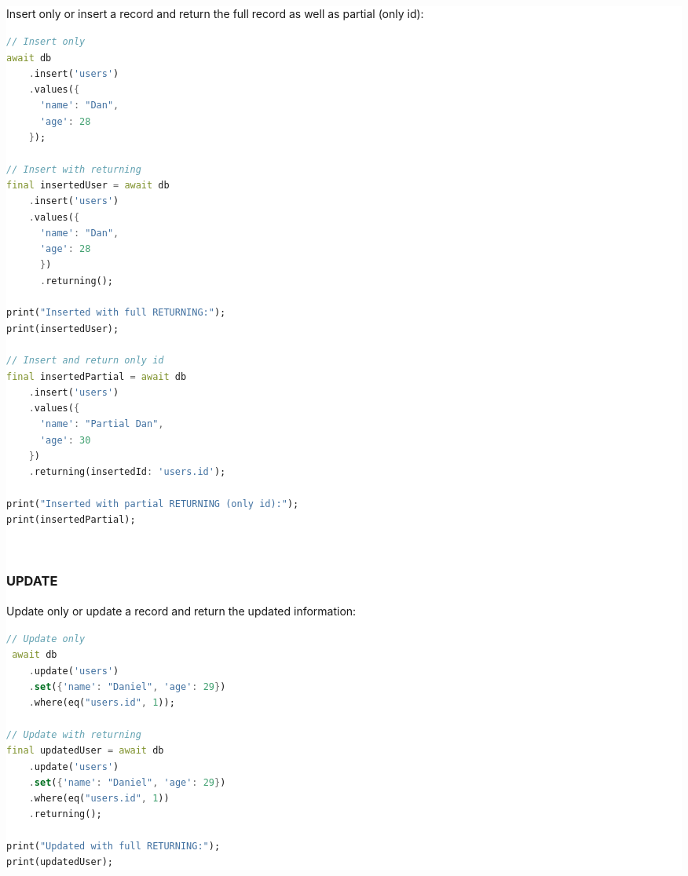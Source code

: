 Insert only or insert a record and return the full record as well as partial (only id):

```dart
// Insert only
await db
    .insert('users')
    .values({
      'name': "Dan",
      'age': 28
    });

// Insert with returning
final insertedUser = await db
    .insert('users')
    .values({
      'name': "Dan",
      'age': 28
      })
      .returning();

print("Inserted with full RETURNING:");
print(insertedUser);

// Insert and return only id
final insertedPartial = await db
    .insert('users')
    .values({
      'name': "Partial Dan",
      'age': 30
    })
    .returning(insertedId: 'users.id');

print("Inserted with partial RETURNING (only id):");
print(insertedPartial);
```

<br/>

### UPDATE

Update only or update a record and return the updated information:

```dart
// Update only
 await db
    .update('users')
    .set({'name': "Daniel", 'age': 29})
    .where(eq("users.id", 1));

// Update with returning
final updatedUser = await db
    .update('users')
    .set({'name': "Daniel", 'age': 29})
    .where(eq("users.id", 1))
    .returning();

print("Updated with full RETURNING:");
print(updatedUser);
```
